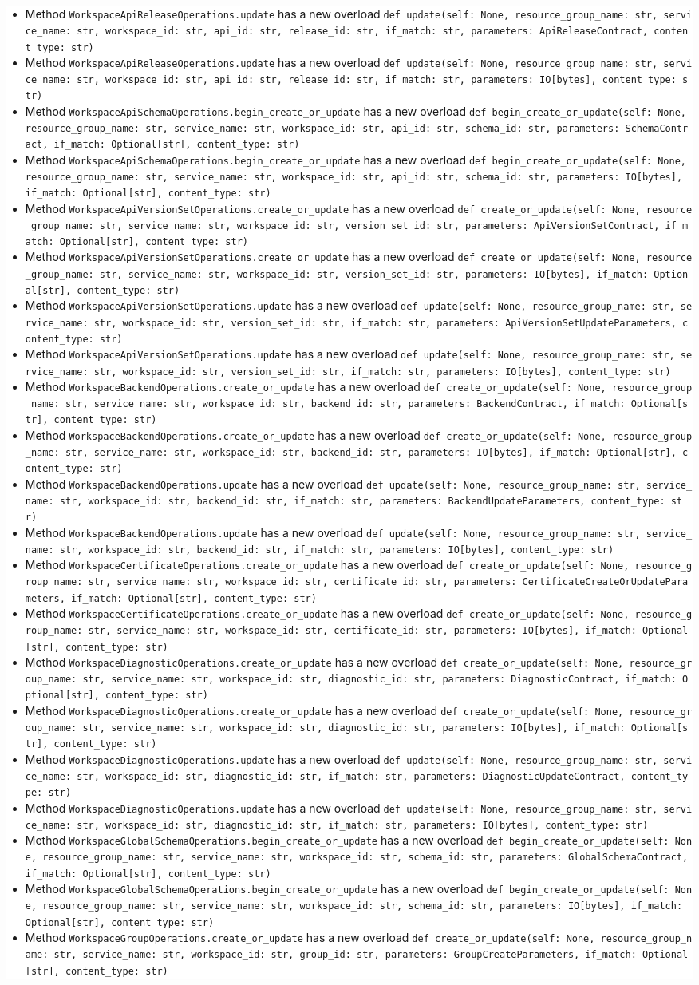   - Method `WorkspaceApiReleaseOperations.update` has a new overload `def update(self: None, resource_group_name: str, service_name: str, workspace_id: str, api_id: str, release_id: str, if_match: str, parameters: ApiReleaseContract, content_type: str)`
  - Method `WorkspaceApiReleaseOperations.update` has a new overload `def update(self: None, resource_group_name: str, service_name: str, workspace_id: str, api_id: str, release_id: str, if_match: str, parameters: IO[bytes], content_type: str)`
  - Method `WorkspaceApiSchemaOperations.begin_create_or_update` has a new overload `def begin_create_or_update(self: None, resource_group_name: str, service_name: str, workspace_id: str, api_id: str, schema_id: str, parameters: SchemaContract, if_match: Optional[str], content_type: str)`
  - Method `WorkspaceApiSchemaOperations.begin_create_or_update` has a new overload `def begin_create_or_update(self: None, resource_group_name: str, service_name: str, workspace_id: str, api_id: str, schema_id: str, parameters: IO[bytes], if_match: Optional[str], content_type: str)`
  - Method `WorkspaceApiVersionSetOperations.create_or_update` has a new overload `def create_or_update(self: None, resource_group_name: str, service_name: str, workspace_id: str, version_set_id: str, parameters: ApiVersionSetContract, if_match: Optional[str], content_type: str)`
  - Method `WorkspaceApiVersionSetOperations.create_or_update` has a new overload `def create_or_update(self: None, resource_group_name: str, service_name: str, workspace_id: str, version_set_id: str, parameters: IO[bytes], if_match: Optional[str], content_type: str)`
  - Method `WorkspaceApiVersionSetOperations.update` has a new overload `def update(self: None, resource_group_name: str, service_name: str, workspace_id: str, version_set_id: str, if_match: str, parameters: ApiVersionSetUpdateParameters, content_type: str)`
  - Method `WorkspaceApiVersionSetOperations.update` has a new overload `def update(self: None, resource_group_name: str, service_name: str, workspace_id: str, version_set_id: str, if_match: str, parameters: IO[bytes], content_type: str)`
  - Method `WorkspaceBackendOperations.create_or_update` has a new overload `def create_or_update(self: None, resource_group_name: str, service_name: str, workspace_id: str, backend_id: str, parameters: BackendContract, if_match: Optional[str], content_type: str)`
  - Method `WorkspaceBackendOperations.create_or_update` has a new overload `def create_or_update(self: None, resource_group_name: str, service_name: str, workspace_id: str, backend_id: str, parameters: IO[bytes], if_match: Optional[str], content_type: str)`
  - Method `WorkspaceBackendOperations.update` has a new overload `def update(self: None, resource_group_name: str, service_name: str, workspace_id: str, backend_id: str, if_match: str, parameters: BackendUpdateParameters, content_type: str)`
  - Method `WorkspaceBackendOperations.update` has a new overload `def update(self: None, resource_group_name: str, service_name: str, workspace_id: str, backend_id: str, if_match: str, parameters: IO[bytes], content_type: str)`
  - Method `WorkspaceCertificateOperations.create_or_update` has a new overload `def create_or_update(self: None, resource_group_name: str, service_name: str, workspace_id: str, certificate_id: str, parameters: CertificateCreateOrUpdateParameters, if_match: Optional[str], content_type: str)`
  - Method `WorkspaceCertificateOperations.create_or_update` has a new overload `def create_or_update(self: None, resource_group_name: str, service_name: str, workspace_id: str, certificate_id: str, parameters: IO[bytes], if_match: Optional[str], content_type: str)`
  - Method `WorkspaceDiagnosticOperations.create_or_update` has a new overload `def create_or_update(self: None, resource_group_name: str, service_name: str, workspace_id: str, diagnostic_id: str, parameters: DiagnosticContract, if_match: Optional[str], content_type: str)`
  - Method `WorkspaceDiagnosticOperations.create_or_update` has a new overload `def create_or_update(self: None, resource_group_name: str, service_name: str, workspace_id: str, diagnostic_id: str, parameters: IO[bytes], if_match: Optional[str], content_type: str)`
  - Method `WorkspaceDiagnosticOperations.update` has a new overload `def update(self: None, resource_group_name: str, service_name: str, workspace_id: str, diagnostic_id: str, if_match: str, parameters: DiagnosticUpdateContract, content_type: str)`
  - Method `WorkspaceDiagnosticOperations.update` has a new overload `def update(self: None, resource_group_name: str, service_name: str, workspace_id: str, diagnostic_id: str, if_match: str, parameters: IO[bytes], content_type: str)`
  - Method `WorkspaceGlobalSchemaOperations.begin_create_or_update` has a new overload `def begin_create_or_update(self: None, resource_group_name: str, service_name: str, workspace_id: str, schema_id: str, parameters: GlobalSchemaContract, if_match: Optional[str], content_type: str)`
  - Method `WorkspaceGlobalSchemaOperations.begin_create_or_update` has a new overload `def begin_create_or_update(self: None, resource_group_name: str, service_name: str, workspace_id: str, schema_id: str, parameters: IO[bytes], if_match: Optional[str], content_type: str)`
  - Method `WorkspaceGroupOperations.create_or_update` has a new overload `def create_or_update(self: None, resource_group_name: str, service_name: str, workspace_id: str, group_id: str, parameters: GroupCreateParameters, if_match: Optional[str], content_type: str)`